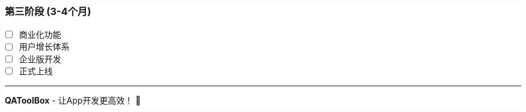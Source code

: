 ### 第三阶段 (3-4个月)
- [ ] 商业化功能
- [ ] 用户增长体系
- [ ] 企业版开发
- [ ] 正式上线

---

**QAToolBox** - 让App开发更高效！ 🚀
